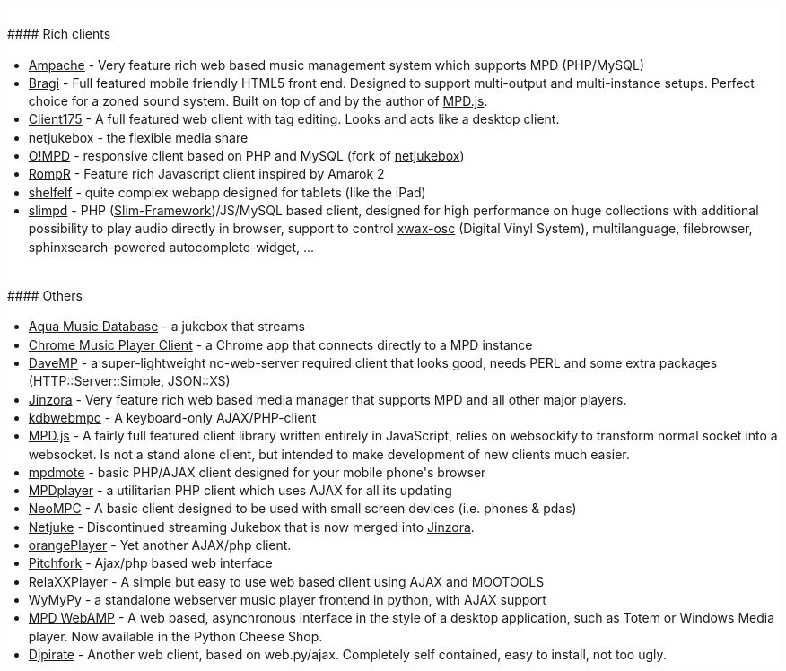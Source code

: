 <br/>
#### Rich clients

* [Ampache](//web.archive.org/web/20160506123139/http://mpd.wikia.com/wiki/Client:Ampache "Client:Ampache") - Very feature rich web based music management system which supports MPD (PHP/MySQL)
* [Bragi](https://github.com/bobboau/Bragi-MPD) - Full featured mobile friendly HTML5 front end. Designed to support multi-output and multi-instance setups. Perfect choice for a zoned sound system. Built on top of and by the author of [MPD.js](https://github.com/bobboau/MPD.js).
* [Client175](//web.archive.org/web/20160506123139/http://mpd.wikia.com/wiki/Client:Client175 "Client:Client175") - A full featured web client with tag editing. Looks and acts like a desktop client.
* [netjukebox](//web.archive.org/web/20160506123139/http://mpd.wikia.com/wiki/Client:Netjukebox "Client:Netjukebox") - the flexible media share
* [O!MPD](http://ompd.pl/) - responsive client based on PHP and MySQL (fork of [netjukebox](//web.archive.org/web/20160506123139/http://mpd.wikia.com/wiki/Client:Netjukebox "Client:Netjukebox"))
* [RompR](//web.archive.org/web/20160506123139/http://mpd.wikia.com/wiki/Client:RompR "Client:RompR") - Feature rich Javascript client inspired by Amarok 2
* [shelfelf](//web.archive.org/web/20160506123139/http://mpd.wikia.com/wiki/Client:Shelfelf "Client:Shelfelf") - quite complex webapp designed for tablets (like the iPad)
* [slimpd](https://github.com/othmar52/slimpd/wiki) - PHP ([Slim-Framework](http://www.slimframework.com/))/JS/MySQL based client, designed for high performance on huge collections with additional possibility to play audio directly in browser, support to control [xwax-osc](https://github.com/oligau/xwax-1.5-osc) (Digital Vinyl System), multilanguage, filebrowser, sphinxsearch-powered autocomplete-widget, ...

<br/>
#### Others

* [Aqua Music Database](//web.archive.org/web/20160506123139/http://mpd.wikia.com/wiki/Client:Aqua_Music_Database "Client:Aqua Music Database") - a jukebox that streams
* [Chrome Music Player Client](https://chrome.google.com/webstore/detail/music-player-client/empibeblplajighpdgkaohlnhhcgpndh) - a Chrome app that connects directly to a MPD instance
* [DaveMP](//web.archive.org/web/20160506123139/http://mpd.wikia.com/wiki/Client:DaveMP "Client:DaveMP") - a super-lightweight no-web-server required client that looks good, needs PERL and some extra packages (HTTP::Server::Simple, JSON::XS)
* [Jinzora](//web.archive.org/web/20160506123139/http://mpd.wikia.com/wiki/Client:Jinzora "Client:Jinzora") - Very feature rich web based media manager that supports MPD and all other major players.
* [kdbwebmpc](https://github.com/Jille/kbdwebmpc) - A keyboard-only AJAX/PHP-client
* [MPD.js](https://github.com/bobboau/MPD.js) - A fairly full featured client library written entirely in JavaScript, relies on websockify to transform normal socket into a websocket. Is not a stand alone client, but intended to make development of new clients much easier.
* [mpdmote](//web.archive.org/web/20160506123139/http://mpd.wikia.com/wiki/Client:Mpdmote "Client:Mpdmote") - basic PHP/AJAX client designed for your mobile phone's browser
* [MPDplayer](//web.archive.org/web/20160506123139/http://mpd.wikia.com/wiki/Client:MPDplayer "Client:MPDplayer") - a utilitarian PHP client which uses AJAX for all its updating
* [NeoMPC](//web.archive.org/web/20160506123139/http://mpd.wikia.com/wiki/Client:NeoMPC "Client:NeoMPC") - A basic client designed to be used with small screen devices (i.e. phones & pdas)
* [Netjuke](//web.archive.org/web/20160506123139/http://mpd.wikia.com/wiki/Client:Netjuke "Client:Netjuke") - Discontinued streaming Jukebox that is now merged into [Jinzora](//web.archive.org/web/20160506123139/http://mpd.wikia.com/wiki/Client:Jinzora "Client:Jinzora").
* [orangePlayer](//web.archive.org/web/20160506123139/http://mpd.wikia.com/wiki/Client:OrangePlayer "Client:OrangePlayer") - Yet another AJAX/php client.
* [Pitchfork](//web.archive.org/web/20160506123139/http://mpd.wikia.com/wiki/Client:Pitchfork "Client:Pitchfork") - Ajax/php based web interface
* [RelaXXPlayer](//web.archive.org/web/20160506123139/http://mpd.wikia.com/wiki/Client:RelaXXPlayer "Client:RelaXXPlayer") - A simple but easy to use web based client using AJAX and MOOTOOLS
* [WyMyPy](//web.archive.org/web/20160506123139/http://mpd.wikia.com/wiki/Client:WyMyPy "Client:WyMyPy") - a standalone webserver music player frontend in python, with AJAX support
* [MPD WebAMP](//web.archive.org/web/20160506123139/http://mpd.wikia.com/wiki/MPD_WebAMP "MPD WebAMP") - A web based, asynchronous interface in the style of a desktop application, such as Totem or Windows Media player. Now available in the Python Cheese Shop.
* [Djpirate](//web.archive.org/web/20160506123139/http://mpd.wikia.com/wiki/Client:D.J._Pirate "Client:D.J. Pirate") - Another web client, based on web.py/ajax. Completely self contained, easy to install, not too ugly.